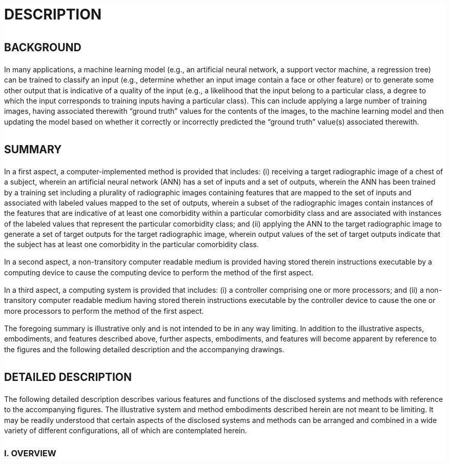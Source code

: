 # DESCRIPTION

## BACKGROUND

In many applications, a machine learning model (e.g., an artificial neural network, a support vector machine, a regression tree) can be trained to classify an input (e.g., determine whether an input image contain a face or other feature) or to generate some other output that is indicative of a quality of the input (e.g., a likelihood that the input belong to a particular class, a degree to which the input corresponds to training inputs having a particular class). This can include applying a large number of training images, having associated therewith “ground truth” values for the contents of the images, to the machine learning model and then updating the model based on whether it correctly or incorrectly predicted the “ground truth” value(s) associated therewith.

## SUMMARY

In a first aspect, a computer-implemented method is provided that includes: (i) receiving a target radiographic image of a chest of a subject, wherein an artificial neural network (ANN) has a set of inputs and a set of outputs, wherein the ANN has been trained by a training set including a plurality of radiographic images containing features that are mapped to the set of inputs and associated with labeled values mapped to the set of outputs, wherein a subset of the radiographic images contain instances of the features that are indicative of at least one comorbidity within a particular comorbidity class and are associated with instances of the labeled values that represent the particular comorbidity class; and (ii) applying the ANN to the target radiographic image to generate a set of target outputs for the target radiographic image, wherein output values of the set of target outputs indicate that the subject has at least one comorbidity in the particular comorbidity class.

In a second aspect, a non-transitory computer readable medium is provided having stored therein instructions executable by a computing device to cause the computing device to perform the method of the first aspect.

In a third aspect, a computing system is provided that includes: (i) a controller comprising one or more processors; and (ii) a non-transitory computer readable medium having stored therein instructions executable by the controller device to cause the one or more processors to perform the method of the first aspect.

The foregoing summary is illustrative only and is not intended to be in any way limiting. In addition to the illustrative aspects, embodiments, and features described above, further aspects, embodiments, and features will become apparent by reference to the figures and the following detailed description and the accompanying drawings.

## DETAILED DESCRIPTION

The following detailed description describes various features and functions of the disclosed systems and methods with reference to the accompanying figures. The illustrative system and method embodiments described herein are not meant to be limiting. It may be readily understood that certain aspects of the disclosed systems and methods can be arranged and combined in a wide variety of different configurations, all of which are contemplated herein.

### I. OVERVIEW
